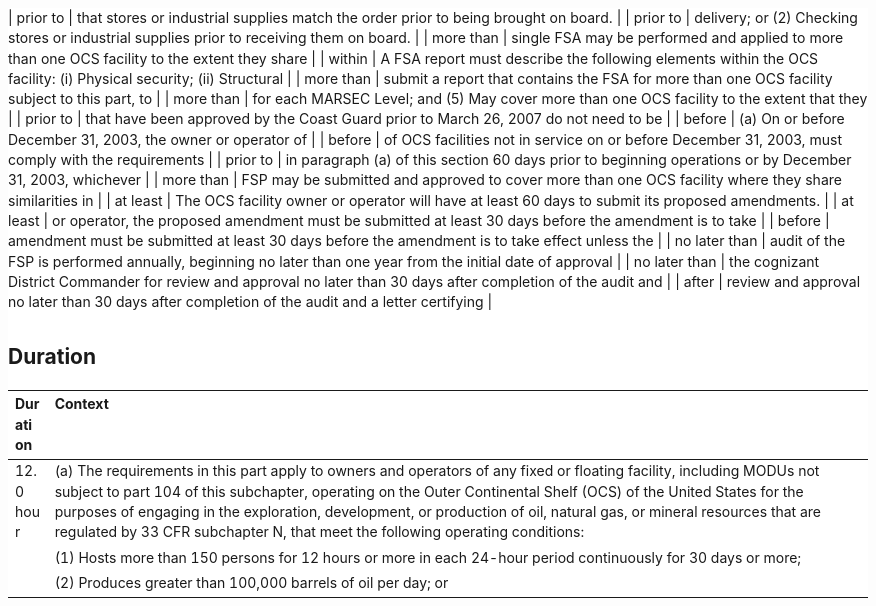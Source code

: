 | prior to      | that stores or industrial supplies match the order prior to  being brought on board.                                                |
| prior to      | delivery; or (2) Checking stores or industrial supplies prior to  receiving them on board.                                          |
| more than     | single FSA may be performed and applied to more than one OCS facility to the extent they share                                      |
| within        | A FSA report must describe the following elements within the OCS facility: (i) Physical security; (ii) Structural                   |
| more than     | submit a report that contains the FSA for more than one OCS facility subject to this part, to                                       |
| more than     | for each MARSEC Level; and (5) May cover more than one OCS facility to the extent that they                                         |
| prior to      | that have been approved by the Coast Guard prior to March 26, 2007 do not need to be                                                |
| before        | (a) On or  before December 31, 2003, the owner or operator of                                                                       |
| before        | of OCS facilities not in service on or before December 31, 2003, must comply with the requirements                                  |
| prior to      | in paragraph (a) of this section 60 days prior to beginning operations or by December 31, 2003, whichever                           |
| more than     | FSP may be submitted and approved to cover more than one OCS facility where they share similarities in                              |
| at least      | The OCS facility owner or operator will have  at least  60 days to submit its proposed amendments.                                  |
| at least      | or operator, the proposed amendment must be submitted at least 30 days before the amendment is to take                              |
| before        | amendment must be submitted at least 30 days before the amendment is to take effect unless the                                      |
| no later than | audit of the FSP is performed annually, beginning no later than one year from the initial date of approval                          |
| no later than | the cognizant District Commander for review and approval no later than 30 days after completion of the audit and                    |
| after         | review and approval no later than 30 days after completion of the audit and a letter certifying                                     |


## Duration

| Duration   | Context                                                                                                                                                                                                                                                                                                                                                                                                                                                                                                                                                                                                     |
|:-----------|:------------------------------------------------------------------------------------------------------------------------------------------------------------------------------------------------------------------------------------------------------------------------------------------------------------------------------------------------------------------------------------------------------------------------------------------------------------------------------------------------------------------------------------------------------------------------------------------------------------|
| 12.0 hour  | (a) The requirements in this part apply to owners and operators of any fixed or floating facility, including MODUs not subject to part 104 of this subchapter, operating on the Outer Continental Shelf (OCS) of the United States for the purposes of engaging in the exploration, development, or production of oil, natural gas, or mineral resources that are regulated by 33 CFR subchapter N, that meet the following operating conditions:                                                                                                                                                           |
|            |               (1) Hosts more than 150 persons for 12 hours or more in each 24-hour period continuously for 30 days or more;                                                                                                                                                                                                                                                                                                                                                                                                                                                                                 |
|            |               (2) Produces greater than 100,000 barrels of oil per day; or                                                                                                                                                                                                                                                                                                                                                                                                                                                                                                                                  |
